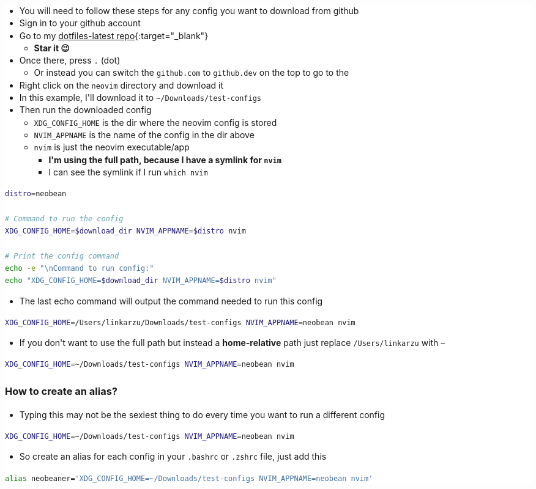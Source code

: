 
- You will need to follow these steps for any config you want to download from
  github
- Sign in to your github account
- Go to my
  [dotfiles-latest repo](https://github.com/linkarzu/dotfiles-latest){:target="\_blank"}
  - **Star it 😉**
- Once there, press `.` (dot)
  - Or instead you can switch the `github.com` to `github.dev` on the top to go
    to the
- Right click on the `neovim` directory and download it
- In this example, I'll download it to `~/Downloads/test-configs`
- Then run the downloaded config
  - `XDG_CONFIG_HOME` is the dir where the neovim config is stored
  - `NVIM_APPNAME` is the name of the config in the dir above
  - `nvim` is just the neovim executable/app
    - **I'm using the full path, because I have a symlink for `nvim`**
    - I can see the symlink if I run `which nvim`

```bash
distro=neobean

# Command to run the config
XDG_CONFIG_HOME=$download_dir NVIM_APPNAME=$distro nvim

# Print the config command
echo -e "\nCommand to run config:"
echo "XDG_CONFIG_HOME=$download_dir NVIM_APPNAME=$distro nvim"
```

- The last echo command will output the command needed to run this config

```bash
XDG_CONFIG_HOME=/Users/linkarzu/Downloads/test-configs NVIM_APPNAME=neobean nvim
```

- If you don't want to use the full path but instead a **home-relative** path
  just replace `/Users/linkarzu` with `~`

```bash
XDG_CONFIG_HOME=~/Downloads/test-configs NVIM_APPNAME=neobean nvim
```

### How to create an alias?

- Typing this may not be the sexiest thing to do every time you want to run a
  different config

```bash
XDG_CONFIG_HOME=~/Downloads/test-configs NVIM_APPNAME=neobean nvim
```

- So create an alias for each config in your `.bashrc` or `.zshrc` file, just
  add this

```bash
alias neobeaner='XDG_CONFIG_HOME=~/Downloads/test-configs NVIM_APPNAME=neobean nvim'
```
